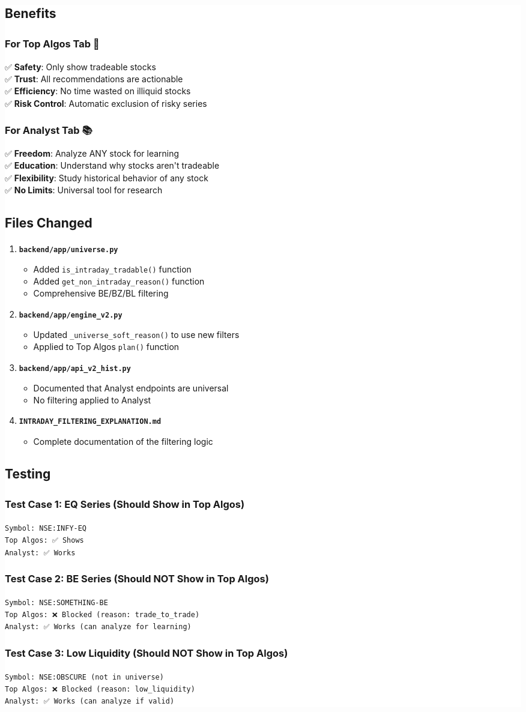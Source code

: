 ## Benefits

### For Top Algos Tab 🎯
✅ **Safety**: Only show tradeable stocks  
✅ **Trust**: All recommendations are actionable  
✅ **Efficiency**: No time wasted on illiquid stocks  
✅ **Risk Control**: Automatic exclusion of risky series  

### For Analyst Tab 📚
✅ **Freedom**: Analyze ANY stock for learning  
✅ **Education**: Understand why stocks aren't tradeable  
✅ **Flexibility**: Study historical behavior of any stock  
✅ **No Limits**: Universal tool for research  

## Files Changed

1. **`backend/app/universe.py`**
   - Added `is_intraday_tradable()` function
   - Added `get_non_intraday_reason()` function
   - Comprehensive BE/BZ/BL filtering

2. **`backend/app/engine_v2.py`**
   - Updated `_universe_soft_reason()` to use new filters
   - Applied to Top Algos `plan()` function

3. **`backend/app/api_v2_hist.py`**
   - Documented that Analyst endpoints are universal
   - No filtering applied to Analyst

4. **`INTRADAY_FILTERING_EXPLANATION.md`**
   - Complete documentation of the filtering logic

## Testing

### Test Case 1: EQ Series (Should Show in Top Algos)
```
Symbol: NSE:INFY-EQ
Top Algos: ✅ Shows
Analyst: ✅ Works
```

### Test Case 2: BE Series (Should NOT Show in Top Algos)
```
Symbol: NSE:SOMETHING-BE
Top Algos: ❌ Blocked (reason: trade_to_trade)
Analyst: ✅ Works (can analyze for learning)
```

### Test Case 3: Low Liquidity (Should NOT Show in Top Algos)
```
Symbol: NSE:OBSCURE (not in universe)
Top Algos: ❌ Blocked (reason: low_liquidity)
Analyst: ✅ Works (can analyze if valid)
```
